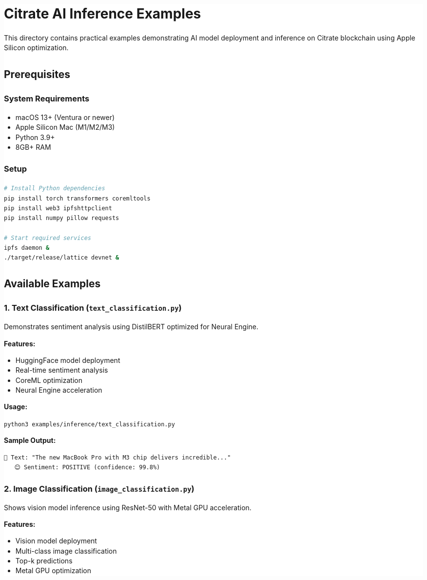 # Citrate AI Inference Examples

This directory contains practical examples demonstrating AI model deployment and inference on Citrate blockchain using Apple Silicon optimization.

## Prerequisites

### System Requirements
- macOS 13+ (Ventura or newer)
- Apple Silicon Mac (M1/M2/M3)
- Python 3.9+
- 8GB+ RAM

### Setup
```bash
# Install Python dependencies
pip install torch transformers coremltools
pip install web3 ipfshttpclient
pip install numpy pillow requests

# Start required services
ipfs daemon &
./target/release/lattice devnet &
```

## Available Examples

### 1. Text Classification (`text_classification.py`)
Demonstrates sentiment analysis using DistilBERT optimized for Neural Engine.

**Features:**
- HuggingFace model deployment
- Real-time sentiment analysis
- CoreML optimization
- Neural Engine acceleration

**Usage:**
```bash
python3 examples/inference/text_classification.py
```

**Sample Output:**
```
📝 Text: "The new MacBook Pro with M3 chip delivers incredible..."
   😊 Sentiment: POSITIVE (confidence: 99.8%)
```

### 2. Image Classification (`image_classification.py`)
Shows vision model inference using ResNet-50 with Metal GPU acceleration.

**Features:**
- Vision model deployment
- Multi-class image classification
- Top-k predictions
- Metal GPU optimization
